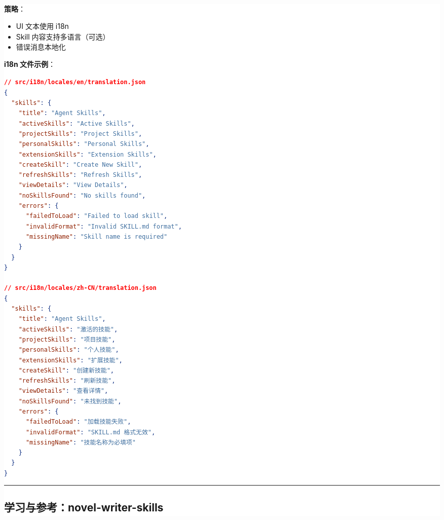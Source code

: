 **策略**：

- UI 文本使用 i18n
- Skill 内容支持多语言（可选）
- 错误消息本地化

**i18n 文件示例**：

```json
// src/i18n/locales/en/translation.json
{
  "skills": {
    "title": "Agent Skills",
    "activeSkills": "Active Skills",
    "projectSkills": "Project Skills",
    "personalSkills": "Personal Skills",
    "extensionSkills": "Extension Skills",
    "createSkill": "Create New Skill",
    "refreshSkills": "Refresh Skills",
    "viewDetails": "View Details",
    "noSkillsFound": "No skills found",
    "errors": {
      "failedToLoad": "Failed to load skill",
      "invalidFormat": "Invalid SKILL.md format",
      "missingName": "Skill name is required"
    }
  }
}

// src/i18n/locales/zh-CN/translation.json
{
  "skills": {
    "title": "Agent Skills",
    "activeSkills": "激活的技能",
    "projectSkills": "项目技能",
    "personalSkills": "个人技能",
    "extensionSkills": "扩展技能",
    "createSkill": "创建新技能",
    "refreshSkills": "刷新技能",
    "viewDetails": "查看详情",
    "noSkillsFound": "未找到技能",
    "errors": {
      "failedToLoad": "加载技能失败",
      "invalidFormat": "SKILL.md 格式无效",
      "missingName": "技能名称为必填项"
    }
  }
}
```

---

## 学习与参考：novel-writer-skills
